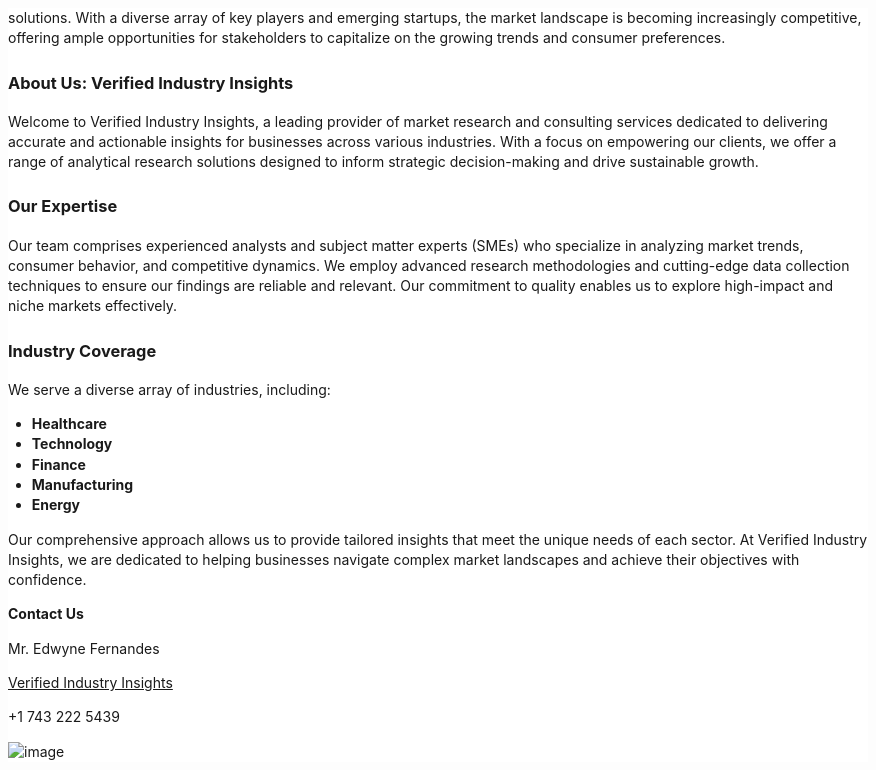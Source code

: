 solutions. With a diverse array of key players and emerging startups, the market landscape is becoming increasingly competitive, offering ample opportunities for stakeholders to capitalize on the growing trends and consumer preferences.</p><h3>About Us: Verified Industry Insights</h3><p>Welcome to Verified Industry Insights, a leading provider of market research and consulting services dedicated to delivering accurate and actionable insights for businesses across various industries. With a focus on empowering our clients, we offer a range of analytical research solutions designed to inform strategic decision-making and drive sustainable growth.</p><h3>Our Expertise</h3><p>Our team comprises experienced analysts and subject matter experts (SMEs) who specialize in analyzing market trends, consumer behavior, and competitive dynamics. We employ advanced research methodologies and cutting-edge data collection techniques to ensure our findings are reliable and relevant. Our commitment to quality enables us to explore high-impact and niche markets effectively.</p><h3>Industry Coverage</h3><p>We serve a diverse array of industries, including:</p><ul><li><strong>Healthcare</strong></li><li><strong>Technology</strong></li><li><strong>Finance</strong></li><li><strong>Manufacturing</strong></li><li><strong>Energy</strong></li></ul><p>Our comprehensive approach allows us to provide tailored insights that meet the unique needs of each sector. At Verified Industry Insights, we are dedicated to helping businesses navigate complex market landscapes and achieve their objectives with confidence.</p><p><strong>Contact Us</strong></p><p>Mr. Edwyne Fernandes</p><p><a href="https://www.verifiedindustryinsights.com/">Verified Industry Insights</a></p><p>+1 743 222 5439</p>
![image](https://github.com/user-attachments/assets/3c5e6e41-1645-44d7-a265-8b4f643fa9e0)
